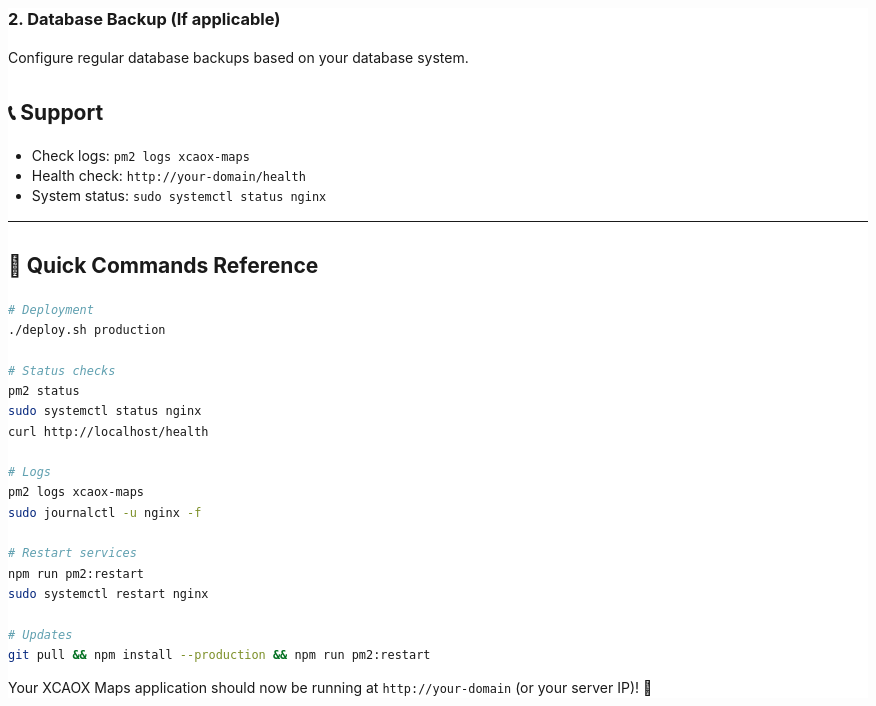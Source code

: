 ### 2. Database Backup (If applicable)
Configure regular database backups based on your database system.

## 📞 Support

- Check logs: `pm2 logs xcaox-maps`
- Health check: `http://your-domain/health`
- System status: `sudo systemctl status nginx`

---

## 🎯 Quick Commands Reference

```bash
# Deployment
./deploy.sh production

# Status checks
pm2 status
sudo systemctl status nginx
curl http://localhost/health

# Logs
pm2 logs xcaox-maps
sudo journalctl -u nginx -f

# Restart services
npm run pm2:restart
sudo systemctl restart nginx

# Updates
git pull && npm install --production && npm run pm2:restart
```

Your XCAOX Maps application should now be running at `http://your-domain` (or your server IP)! 🎉
